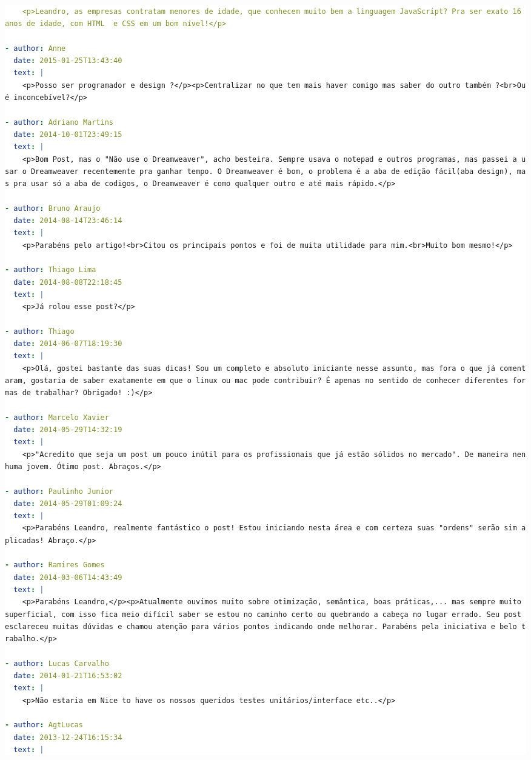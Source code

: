 ```yaml
    <p>Leandro, as empresas contratam menores de idade, que conhecem muito bem a linguagem JavaScript? Pra ser exato 16 anos de idade, com HTML  e CSS em um bom nível!</p>

- author: Anne
  date: 2015-01-25T13:43:40
  text: |
    <p>Posso ser programador e design ?</p><p>Centralizar no que tem mais haver comigo mas saber do outro também ?<br>Ou é inconcebível?</p>

- author: Adriano Martins
  date: 2014-10-01T23:49:15
  text: |
    <p>Bom Post, mas o "Não use o Dreamweaver", acho besteira. Sempre usava o notepad e outros programas, mas passei a usar o Dreamweaver recentemente pra ganhar tempo. O Dreamweaver é bom, o problema é a aba de edição fácil(aba design), mas pra usar só a aba de codigos, o Dreamweaver é como qualquer outro e até mais rápido.</p>

- author: Bruno Araujo
  date: 2014-08-14T23:46:14
  text: |
    <p>Parabéns pelo artigo!<br>Citou os principais pontos e foi de muita utilidade para mim.<br>Muito bom mesmo!</p>

- author: Thiago Lima
  date: 2014-08-08T22:18:45
  text: |
    <p>Já rolou esse post?</p>

- author: Thiago
  date: 2014-06-07T18:19:30
  text: |
    <p>Olá, gostei bastante das suas dicas! Sou um completo e absoluto iniciante nesse assunto, mas fora o que já comentaram, gostaria de saber exatamente em que o linux ou mac pode contribuir? É apenas no sentido de conhecer diferentes formas de trabalhar? Obrigado! :)</p>

- author: Marcelo Xavier
  date: 2014-05-29T14:32:19
  text: |
    <p>"Acredito que seja um post um pouco inútil para os profissionais que já estão sólidos no mercado". De maneira nenhuma jovem. Ótimo post. Abraços.</p>

- author: Paulinho Junior
  date: 2014-05-29T01:09:24
  text: |
    <p>Parabéns Leandro, realmente fantástico o post! Estou iniciando nesta área e com certeza suas "ordens" serão sim aplicadas! Abraço.</p>

- author: Ramires Gomes
  date: 2014-03-06T14:43:49
  text: |
    <p>Parabéns Leandro,</p><p>Atualmente ouvimos muito sobre otimização, semântica, boas práticas,... mas sempre muito superficial, com isso fica meio difícil saber se estou no caminho certo ou quebrando a cabeça no lugar errado. Seu post esclareceu muitas dúvidas e chamou atenção para vários pontos indicando onde melhorar. Parabéns pela iniciativa e belo trabalho.</p>

- author: Lucas Carvalho
  date: 2014-01-21T16:53:02
  text: |
    <p>Não estaria em Nice to have os nossos queridos testes unitários/interface etc..</p>

- author: AgtLucas
  date: 2013-12-24T16:15:34
  text: |
```